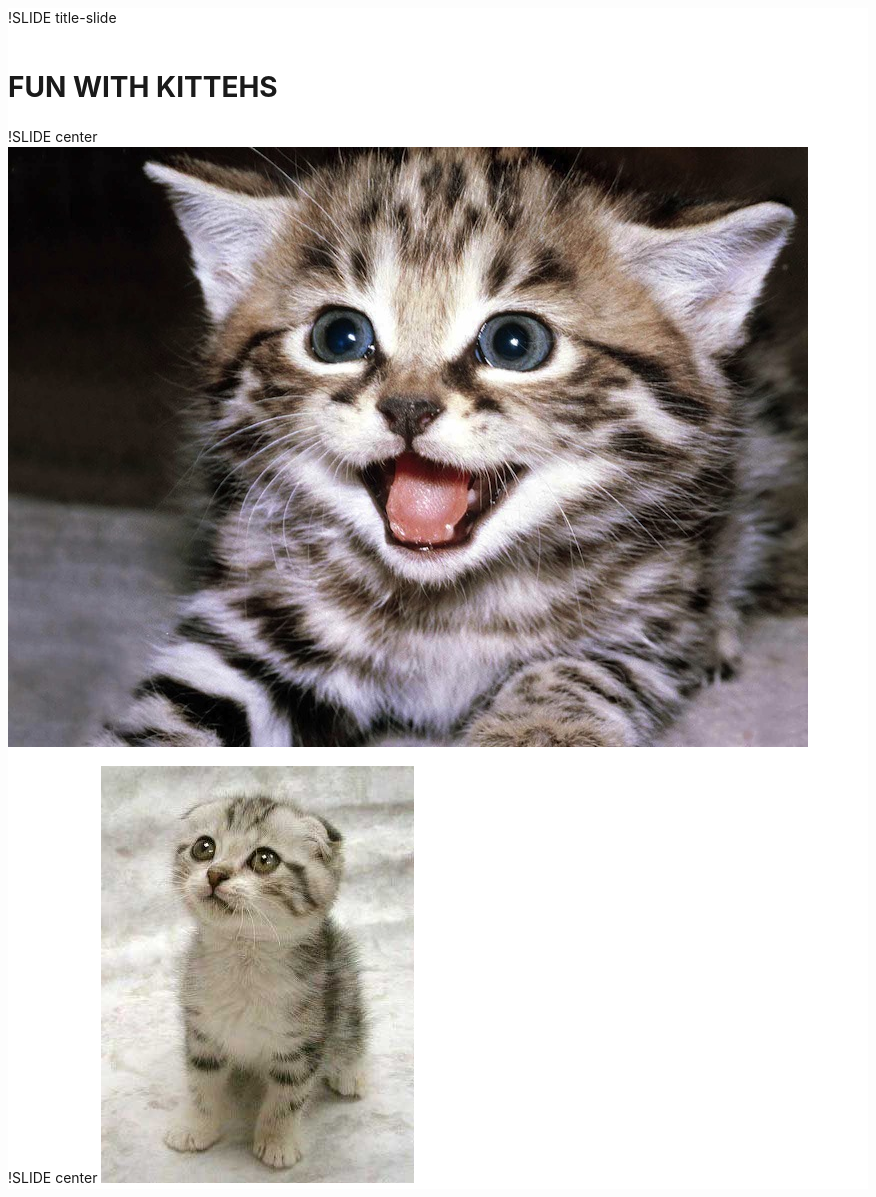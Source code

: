 !SLIDE title-slide
# **FUN WITH KITTEHS**

!SLIDE center
![kitteh1](kitteh1.jpg)

!SLIDE center
![kitteh2](kitteh2.jpg)
